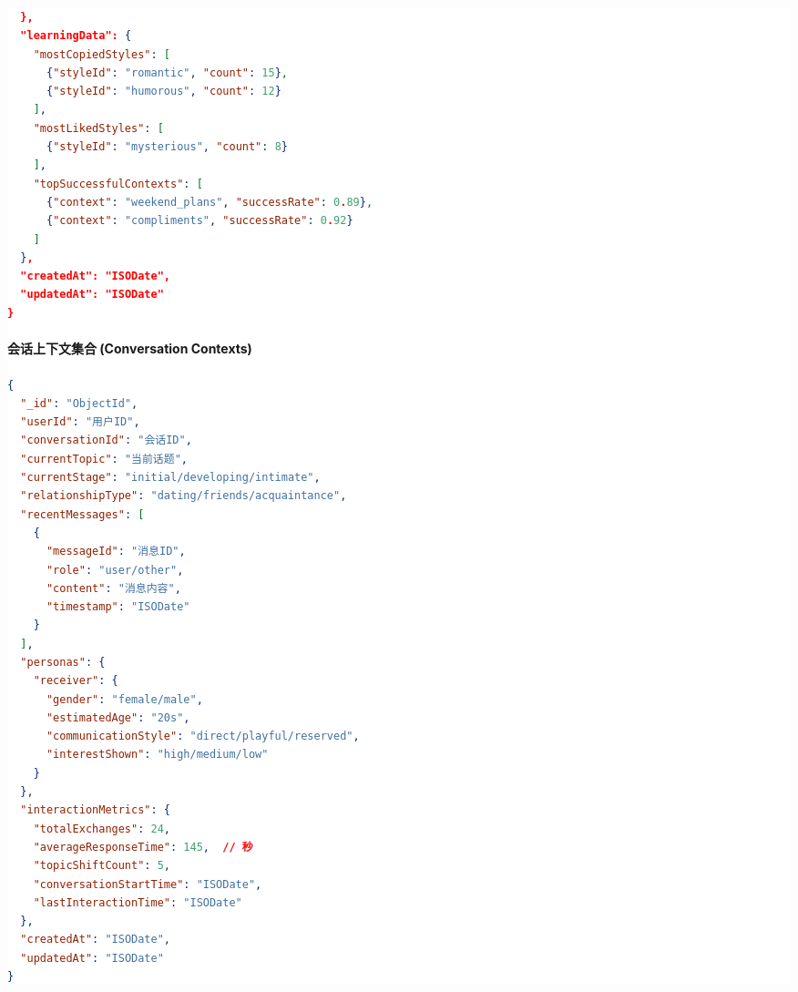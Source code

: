 ```json
  },
  "learningData": {
    "mostCopiedStyles": [
      {"styleId": "romantic", "count": 15},
      {"styleId": "humorous", "count": 12}
    ],
    "mostLikedStyles": [
      {"styleId": "mysterious", "count": 8}
    ],
    "topSuccessfulContexts": [
      {"context": "weekend_plans", "successRate": 0.89},
      {"context": "compliments", "successRate": 0.92}
    ]
  },
  "createdAt": "ISODate",
  "updatedAt": "ISODate"
}
```

#### 会话上下文集合 (Conversation Contexts)

```json
{
  "_id": "ObjectId",
  "userId": "用户ID",
  "conversationId": "会话ID",
  "currentTopic": "当前话题",
  "currentStage": "initial/developing/intimate",
  "relationshipType": "dating/friends/acquaintance",
  "recentMessages": [
    {
      "messageId": "消息ID",
      "role": "user/other",
      "content": "消息内容",
      "timestamp": "ISODate"
    }
  ],
  "personas": {
    "receiver": {
      "gender": "female/male",
      "estimatedAge": "20s",
      "communicationStyle": "direct/playful/reserved",
      "interestShown": "high/medium/low"
    }
  },
  "interactionMetrics": {
    "totalExchanges": 24,
    "averageResponseTime": 145,  // 秒
    "topicShiftCount": 5,
    "conversationStartTime": "ISODate",
    "lastInteractionTime": "ISODate"
  },
  "createdAt": "ISODate",
  "updatedAt": "ISODate"
}
```
